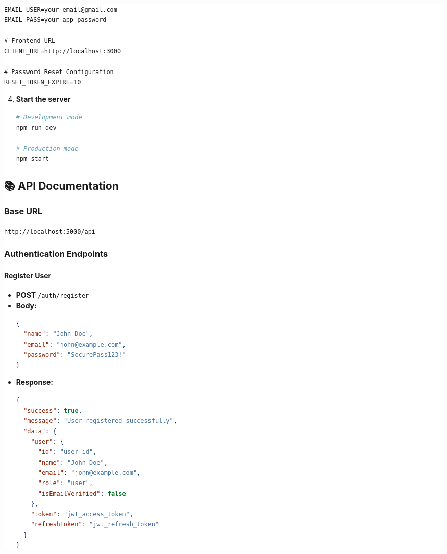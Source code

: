    ```env
   EMAIL_USER=your-email@gmail.com
   EMAIL_PASS=your-app-password

   # Frontend URL
   CLIENT_URL=http://localhost:3000

   # Password Reset Configuration
   RESET_TOKEN_EXPIRE=10
   ```

4. **Start the server**
   ```bash
   # Development mode
   npm run dev

   # Production mode
   npm start
   ```

## 📚 API Documentation

### Base URL
```
http://localhost:5000/api
```

### Authentication Endpoints

#### Register User
- **POST** `/auth/register`
- **Body:**
  ```json
  {
    "name": "John Doe",
    "email": "john@example.com",
    "password": "SecurePass123!"
  }
  ```
- **Response:**
  ```json
  {
    "success": true,
    "message": "User registered successfully",
    "data": {
      "user": {
        "id": "user_id",
        "name": "John Doe",
        "email": "john@example.com",
        "role": "user",
        "isEmailVerified": false
      },
      "token": "jwt_access_token",
      "refreshToken": "jwt_refresh_token"
    }
  }
  ```
